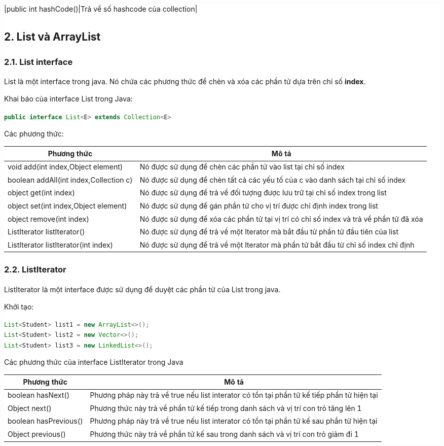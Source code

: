 |public int hashCode()|Trả về số hashcode của collection|


## 2. List và ArrayList

### 2.1. List interface

List là một interface trong java. Nó chứa các phương thức để chèn và xóa các phần tử dựa trên chỉ số **index**.

Khai báo của interface List trong Java:
```java
public interface List<E> extends Collection<E>
```

Các phương thức:

|Phương thức|Mô tả|
|---|---|
|void add(int index,Object element)|Nó được sử dụng để chèn các phần tử vào list tại chỉ số index|
|boolean addAll(int index,Collection c)|Nó được sử dụng để chèn tất cả các yếu tố của c vào danh sách tại chỉ số index|
|object get(int index)|Nó được sử dụng để trả về đối tượng được lưu trữ tại chỉ số index trong list|
|object set(int index,Object element)|Nó được sử dụng để gán phần tử cho vị trí được chỉ định index trong list|
|object remove(int index)|Nó được sử dụng để xóa các phần tử tại vị trí có chỉ số index và trả về phần tử đã xóa|
|ListIterator listIterator()|Nó được sử dụng để trả về một Iterator mà bắt đầu từ phần tử đầu tiên của list|
|ListIterator listIterator(int index)|Nó được sử dụng để trả về một Iterator mà phần tử bắt đầu từ chỉ số index chỉ định|

### 2.2. ListIterator

ListIterator là một interface được sử dụng để duyệt các phần tử của List trong java.

Khởi tạo:
```java
List<Student> list1 = new ArrayList<>();
List<Student> list2 = new Vector<>();
List<Student> list3 = new LinkedList<>();
```

Các phương thức của interface ListIterator trong Java

|Phương thức|Mô tả|
|--|--|
|boolean hasNext()|Phương pháp này trả về true nếu list interator có tồn tại phần tử kế tiếp phần tử hiện tại|
|Object next()|Phương thức này trả về phần tử kế tiếp trong danh sách và vị trí con trỏ tăng lên 1|
|boolean hasPrevious()|Phương pháp này trả về true nếu list interator có tồn tại phần tử kế sau phần tử hiện tại|
|Object previous()|Phương thức này trả về phần tử kế sau trong danh sách và vị trí con trỏ giảm đi 1|
